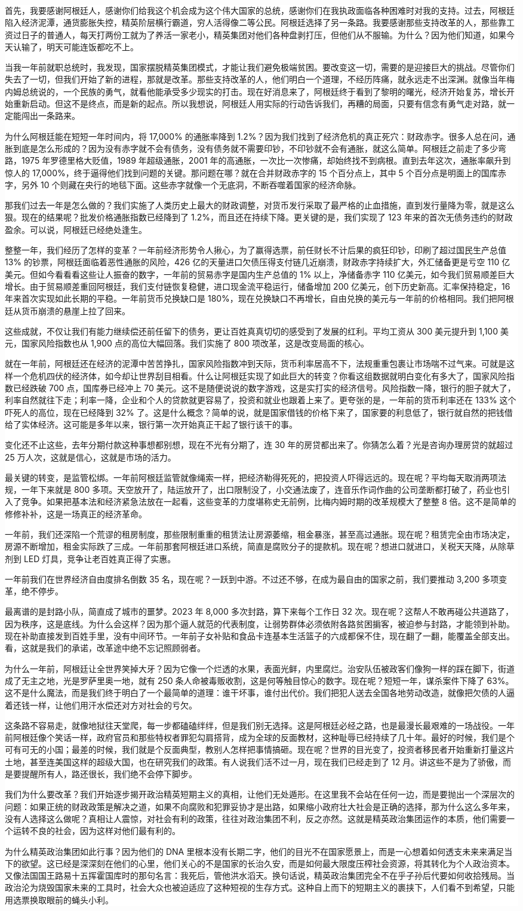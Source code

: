 首先，我要感谢阿根廷人，感谢你们给我这个机会成为这个伟大国家的总统，感谢你们在我执政面临各种困难时对我的支持。过去，阿根廷陷入经济泥潭，通货膨胀失控，精英阶层横行霸道，穷人活得像二等公民。阿根廷选择了另一条路。我要感谢那些支持改革的人，那些靠工资过日子的普通人，每天打两份工就为了养活一家老小，精英集团对他们各种盘剥打压，但他们从不服输。为什么？因为他们知道，如果今天认输了，明天可能连饭都吃不上。

当我一年前就职总统时，我发现，国家摆脱精英集团模式，才能让我们避免极端贫困。要改变这一切，需要的是迎接巨大的挑战。尽管你们失去了一切，但我们开始了新的进程，那就是改革。那些支持改革的人，他们明白一个道理，不经历阵痛，就永远走不出深渊。就像当年梅内姆总统说的，一个民族的勇气，就看他能承受多少现实的打击。现在好消息来了，阿根廷终于看到了黎明的曙光，经济开始复苏，增长开始重新启动。但这不是终点，而是新的起点。所以我想说，阿根廷人用实际的行动告诉我们，再糟的局面，只要有信念有勇气走对路，就一定能闯出一条路来。

为什么阿根廷能在短短一年时间内，将 17,000% 的通胀率降到 1.2%？因为我们找到了经济危机的真正死穴：财政赤字。很多人总在问，通胀到底是怎么形成的？因为没有赤字就不会有债务，没有债务就不需要印钞，不印钞就不会有通胀，就这么简单。阿根廷之前走了多少弯路，1975 年罗德里格大贬值，1989 年超级通胀，2001 年的高通胀，一次比一次惨痛，却始终找不到病根。直到去年这次，通胀率飙升到惊人的 17,000%，终于逼得他们找到问题的关键。那问题在哪？就在合并财政赤字的 15 个百分点上，其中 5 个百分点是明面上的国库赤字，另外 10 个则藏在央行的地毯下面。这些赤字就像一个无底洞，不断吞噬着国家的经济命脉。

那我们过去一年是怎么做的？我们实施了人类历史上最大的财政调整，对货币发行采取了最严格的止血措施，直到发行量降为零，就是这么狠。现在的结果呢？批发价格通胀指数已经降到了 1.2%，而且还在持续下降。更关键的是，我们实现了 123 年来的首次无债务违约的财政盈余。可以说，阿根廷已经绝处逢生。

整整一年，我们经历了怎样的变革？一年前经济形势令人揪心，为了赢得选票，前任财长不计后果的疯狂印钞，印刷了超过国民生产总值 13% 的钞票，阿根廷面临着恶性通胀的风险，426 亿的天量进口欠债压得支付链几近崩溃，财政赤字持续扩大，外汇储备更是亏空 110 亿美元。但如今看看看这些让人振奋的数字，一年前的贸易赤字是国内生产总值的 1% 以上，净储备赤字 110 亿美元，如今我们贸易顺差巨大增长。由于贸易顺差重回阿根廷，我们支付链恢复稳健，进口现金流平稳运行，储备增加 200 亿美元，创下历史新高。汇率保持稳定，16 年来首次实现如此长期的平稳。一年前货币兑换缺口是 180%，现在兑换缺口不再增长，自由兑换的美元与一年前的价格相同。我们把阿根廷从货币崩溃的悬崖上拉了回来。

这些成就，不仅让我们有能力继续偿还前任留下的债务，更让百姓真真切切的感受到了发展的红利。平均工资从 300 美元提升到 1,100 美元，国家风险指数也从 1,900 点的高位大幅回落。我们实施了 800 项改革，这是改变局面的核心。

就在一年前，阿根廷还在经济的泥潭中苦苦挣扎，国家风险指数冲到天际，货币利率居高不下，法规重重包裹让市场喘不过气来。可就是这样一个危机四伏的经济体，如今却让世界刮目相看。什么让阿根廷实现了如此巨大的转变？你看这组数据就明白变化有多大了，国家风险指数已经跌破 700 点，国库券已经冲上 70 美元。这不是随便说说的数字游戏，这是实打实的经济信号。风险指数一降，银行的胆子就大了，利率自然就往下走；利率一降，企业和个人的贷款就更容易了，投资和就业也跟着上来了。更夸张的是，一年前的货币利率还在 133% 这个吓死人的高位，现在已经降到 32% 了。这是什么概念？简单的说，就是国家借钱的价格下来了，国家要的利息低了，银行就自然的把钱借给了实体经济。这可能是多年以来，银行第一次开始真正干起了银行该干的事。

变化还不止这些，去年分期付款这种事想都别想，现在不光有分期了，连 30 年的房贷都出来了。你猜怎么着？光是咨询办理房贷的就超过 25 万人次，这就是信心，这就是市场的活力。

最关键的转变，是监管松绑。一年前阿根廷监管就像绳索一样，把经济勒得死死的，把投资人吓得远远的。现在呢？平均每天取消两项法规，一年下来就是 800 多项。天空放开了，陆运放开了，出口限制没了，小交通法废了，连音乐作词作曲的公司垄断都打破了，药业也引入了竞争。如果把基本法和经济紧急法放在一起看，这些变革的力度堪称史无前例，比梅内姆时期的改革规模大了整整 8 倍。这不是简单的修修补补，这是一场真正的经济革命。

一年前，我们还深陷一个荒谬的租房制度，那些限制重重的租赁法让房源萎缩，租金暴涨，甚至高过通胀。现在呢？租赁完全由市场决定，房源不断增加，租金实际跌了三成。一年前那套阿根廷进口系统，简直是腐败分子的提款机。现在呢？想进口就进口，关税天天降，从除草剂到 LED 灯具，竞争让老百姓真正得了实惠。

一年前我们在世界经济自由度排名倒数 35 名，现在呢？一跃到中游。不过还不够，在成为最自由的国家之前，我们要推动 3,200 多项变革，绝不停步。

最离谱的是封路小队，简直成了城市的噩梦。2023 年 8,000 多次封路，算下来每个工作日 32 次。现在呢？这帮人不敢再碰公共道路了，因为秩序，这是底线。为什么会这样？因为那个逼人就范的代表制度，让弱势群体必须依附各路贫困掮客，被迫参与封路，才能领到补助。现在补助直接发到百姓手里，没有中间环节。一年前子女补贴和食品卡连基本生活篮子的六成都保不住，现在翻了一翻，能覆盖全部支出。看，这就是我们的承诺，改革途中绝不忘记照顾弱者。

为什么一年前，阿根廷让全世界笑掉大牙？因为它像一个烂透的水果，表面光鲜，内里腐烂。治安队伍被政客们像狗一样的踩在脚下，街道成了无主之地，光是罗萨里奥一地，就有 250 条人命被毒贩收割，这是何等触目惊心的数字。现在呢？短短一年，谋杀案件下降了 63%。这不是什么魔法，而是我们终于明白了一个最简单的道理：谁干坏事，谁付出代价。我们把犯人送去全国各地劳动改造，就像把欠债的人逼着还钱一样，让他们用汗水偿还对方对社会的亏欠。

这条路不容易走，就像地狱往天堂爬，每一步都磕磕绊绊，但是我们别无选择。这是阿根廷必经之路，也是最漫长最艰难的一场战役。一年前阿根廷像个笑话一样，政府官员和那些特权者罪犯勾肩搭背，成为全球的反面教材，这种耻辱已经持续了几十年。最好的时候，我们是个可有可无的小国；最差的时候，我们就是个反面典型，教别人怎样把事情搞砸。现在呢？世界的目光变了，投资者移民者开始重新打量这片土地，甚至连美国这样的超级大国，也在研究我们的政策。有人说我们活不过一月，现在我们已经走到了 12 月。讲这些不是为了骄傲，而是要提醒所有人，路还很长，我们绝不会停下脚步。

我们为什么要改革？我们开始逐步揭开政治精英短期主义的真相，让他们无处遁形。在这里我不会站在任何一边，而是要抛出一个深层次的问题：如果正统的财政政策是解决之道，如果不向腐败和犯罪妥协才是出路，如果缩小政府壮大社会是正确的选择，那为什么这么多年来，没有人选择这么做呢？真相让人震惊，对社会有利的政策，往往对政治集团不利，反之亦然。这就是精英政治集团运作的本质，他们需要一个运转不良的社会，因为这样对他们最有利的。

为什么精英政治集团如此行事？因为他们的 DNA 里根本没有长期二字，他们的目光不在国家愿景上，而是一心想着如何透支未来来满足当下的欲望。这已经是深深刻在他们的心里，他们关心的不是国家的长治久安，而是如何最大限度压榨社会资源，将其转化为个人政治资本。又像法国国王路易十五挥霍国库时的那句名言：我死后，管他洪水滔天。换句话说，精英政治集团完全不在乎子孙后代要如何收拾残局。当政治沦为烧毁国家未来的工具时，社会大众也被迫适应了这种短视的生存方式。这种自上而下的短期主义的裹挟下，人们看不到希望，只能用选票换取眼前的蝇头小利。
